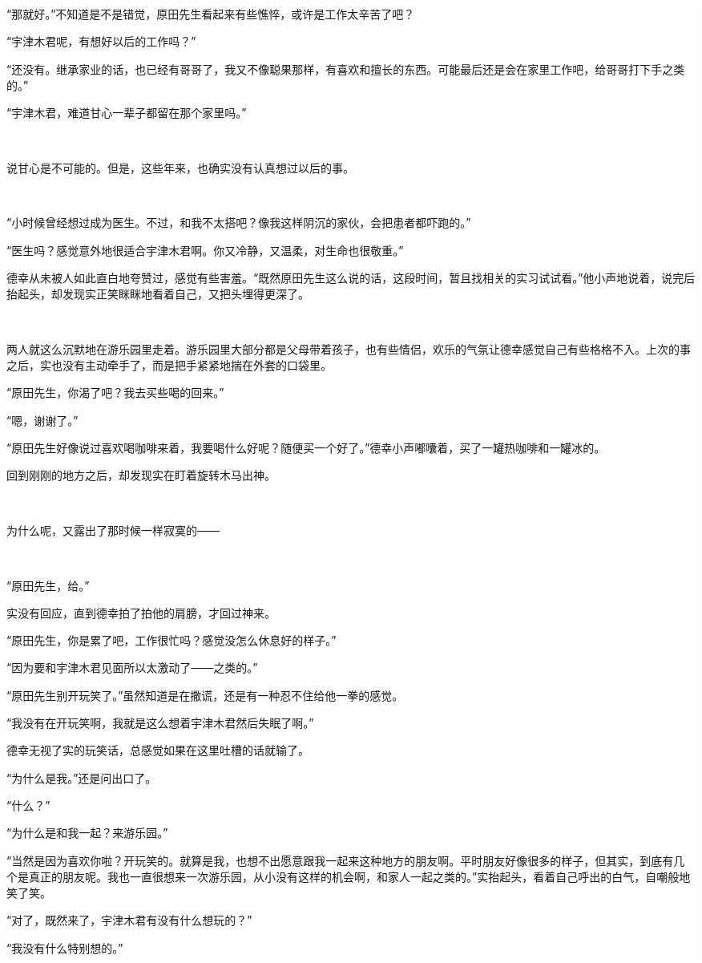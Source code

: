 “那就好。”不知道是不是错觉，原田先生看起来有些憔悴，或许是工作太辛苦了吧？

“宇津木君呢，有想好以后的工作吗？”

“还没有。继承家业的话，也已经有哥哥了，我又不像聪果那样，有喜欢和擅长的东西。可能最后还是会在家里工作吧，给哥哥打下手之类的。”

“宇津木君，难道甘心一辈子都留在那个家里吗。”

<br>

说甘心是不可能的。但是，这些年来，也确实没有认真想过以后的事。

<br>

“小时候曾经想过成为医生。不过，和我不太搭吧？像我这样阴沉的家伙，会把患者都吓跑的。”

“医生吗？感觉意外地很适合宇津木君啊。你又冷静，又温柔，对生命也很敬重。”

德幸从未被人如此直白地夸赞过，感觉有些害羞。“既然原田先生这么说的话，这段时间，暂且找相关的实习试试看。”他小声地说着，说完后抬起头，却发现实正笑眯眯地看着自己，又把头埋得更深了。

<br>

两人就这么沉默地在游乐园里走着。游乐园里大部分都是父母带着孩子，也有些情侣，欢乐的气氛让德幸感觉自己有些格格不入。上次的事之后，实也没有主动牵手了，而是把手紧紧地揣在外套的口袋里。

“原田先生，你渴了吧？我去买些喝的回来。”

“嗯，谢谢了。”

“原田先生好像说过喜欢喝咖啡来着，我要喝什么好呢？随便买一个好了。”德幸小声嘟囔着，买了一罐热咖啡和一罐冰的。

回到刚刚的地方之后，却发现实在盯着旋转木马出神。

<br>

为什么呢，又露出了那时候一样寂寞的——

<br>

“原田先生，给。”

实没有回应，直到德幸拍了拍他的肩膀，才回过神来。

“原田先生，你是累了吧，工作很忙吗？感觉没怎么休息好的样子。”

“因为要和宇津木君见面所以太激动了——之类的。”

“原田先生别开玩笑了。”虽然知道是在撒谎，还是有一种忍不住给他一拳的感觉。

“我没有在开玩笑啊，我就是这么想着宇津木君然后失眠了啊。”

德幸无视了实的玩笑话，总感觉如果在这里吐槽的话就输了。

“为什么是我。”还是问出口了。

“什么？”

“为什么是和我一起？来游乐园。”

“当然是因为喜欢你啦？开玩笑的。就算是我，也想不出愿意跟我一起来这种地方的朋友啊。平时朋友好像很多的样子，但其实，到底有几个是真正的朋友呢。我也一直很想来一次游乐园，从小没有这样的机会啊，和家人一起之类的。”实抬起头，看着自己呼出的白气，自嘲般地笑了笑。

“对了，既然来了，宇津木君有没有什么想玩的？”

“我没有什么特别想的。”
